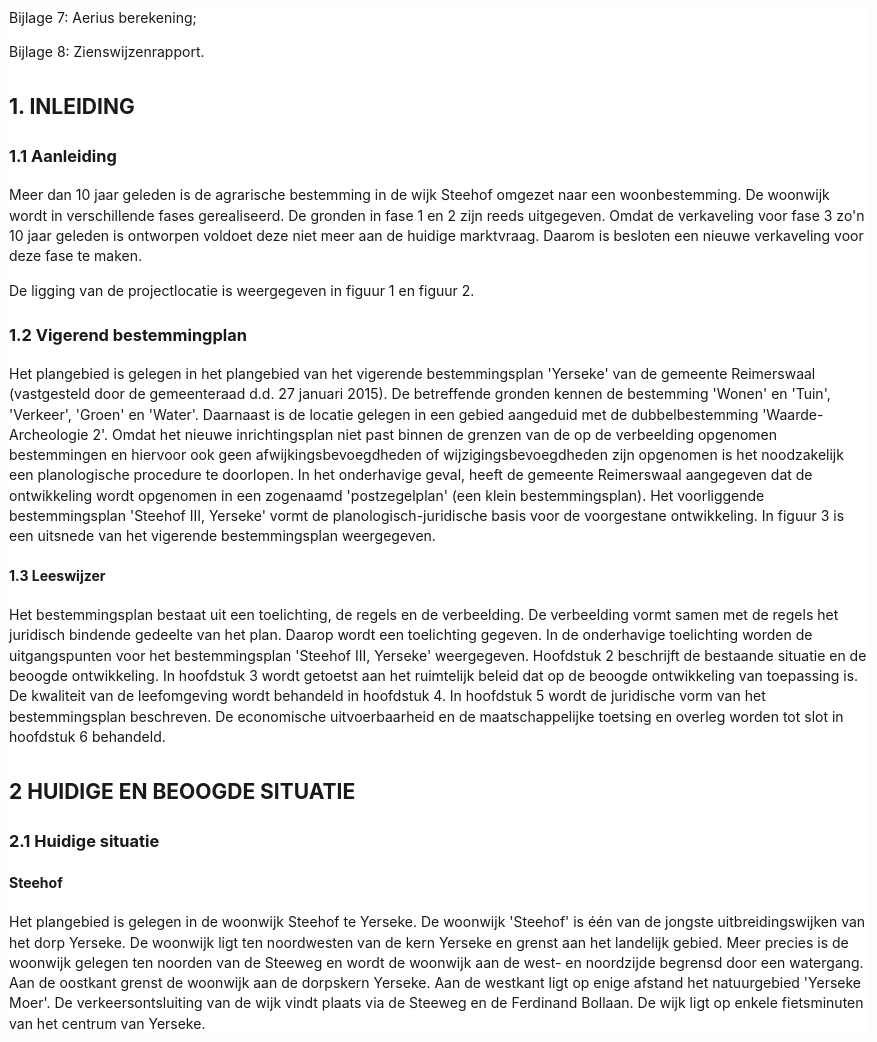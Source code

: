 Bijlage 7: Aerius berekening;

Bijlage 8: Zienswijzenrapport.

## 1. INLEIDING

### 1.1 Aanleiding

Meer dan 10 jaar geleden is de agrarische bestemming in de wijk Steehof omgezet naar een woonbestemming. De woonwijk wordt in verschillende fases gerealiseerd. De gronden in fase 1 en 2 zijn reeds uitgegeven. Omdat de verkaveling voor fase 3 zo'n 10 jaar geleden is ontworpen voldoet deze niet meer aan de huidige marktvraag. Daarom is besloten een nieuwe verkaveling voor deze fase te maken.

De ligging van de projectlocatie is weergegeven in figuur 1 en figuur 2.

### 1.2 Vigerend bestemmingplan

Het plangebied is gelegen in het plangebied van het vigerende bestemmingsplan 'Yerseke' van de gemeente Reimerswaal (vastgesteld door de gemeenteraad d.d. 27 januari 2015). De betreffende gronden kennen de bestemming 'Wonen' en 'Tuin', 'Verkeer', 'Groen' en 'Water'. Daarnaast is de locatie gelegen in een gebied aangeduid met de dubbelbestemming 'Waarde-Archeologie 2'. Omdat het nieuwe inrichtingsplan niet past binnen de grenzen van de op de verbeelding opgenomen bestemmingen en hiervoor ook geen afwijkingsbevoegdheden of wijzigingsbevoegdheden zijn opgenomen is het noodzakelijk een planologische procedure te doorlopen. In het onderhavige geval, heeft de gemeente Reimerswaal aangegeven dat de ontwikkeling wordt opgenomen in een zogenaamd 'postzegelplan' (een klein bestemmingsplan). Het voorliggende bestemmingsplan 'Steehof III, Yerseke' vormt de planologisch-juridische basis voor de voorgestane ontwikkeling. In figuur 3 is een uitsnede van het vigerende bestemmingsplan weergegeven.

#### 1.3 Leeswijzer

Het bestemmingsplan bestaat uit een toelichting, de regels en de verbeelding. De verbeelding vormt samen met de regels het juridisch bindende gedeelte van het plan. Daarop wordt een toelichting gegeven. In de onderhavige toelichting worden de uitgangspunten voor het bestemmingsplan 'Steehof III, Yerseke' weergegeven. Hoofdstuk 2 beschrijft de bestaande situatie en de beoogde ontwikkeling. In hoofdstuk 3 wordt getoetst aan het ruimtelijk beleid dat op de beoogde ontwikkeling van toepassing is. De kwaliteit van de leefomgeving wordt behandeld in hoofdstuk 4. In hoofdstuk 5 wordt de juridische vorm van het bestemmingsplan beschreven. De economische uitvoerbaarheid en de maatschappelijke toetsing en overleg worden tot slot in hoofdstuk 6 behandeld.

## 2 HUIDIGE EN BEOOGDE SITUATIE

### 2.1 Huidige situatie

#### Steehof

Het plangebied is gelegen in de woonwijk Steehof te Yerseke. De woonwijk 'Steehof' is één van de jongste uitbreidingswijken van het dorp Yerseke. De woonwijk ligt ten noordwesten van de kern Yerseke en grenst aan het landelijk gebied. Meer precies is de woonwijk gelegen ten noorden van de Steeweg en wordt de woonwijk aan de west- en noordzijde begrensd door een watergang. Aan de oostkant grenst de woonwijk aan de dorpskern Yerseke. Aan de westkant ligt op enige afstand het natuurgebied 'Yerseke Moer'. De verkeersontsluiting van de wijk vindt plaats via de Steeweg en de Ferdinand Bollaan. De wijk ligt op enkele fietsminuten van het centrum van Yerseke.
